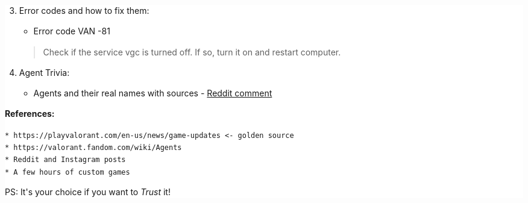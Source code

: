 3. Error codes and how to fix them:
    * Error code VAN -81
    > Check if the service vgc is turned off. If so, turn it on and restart computer.

4. Agent Trivia:
    * Agents and their real names with sources - <a href="https://old.reddit.com/r/VALORANT/comments/rz1501/agents_discussion_megathread/hs00rqp/">Reddit comment</a>

**References:**

    * https://playvalorant.com/en-us/news/game-updates <- golden source
    * https://valorant.fandom.com/wiki/Agents
    * Reddit and Instagram posts
    * A few hours of custom games

PS: It's your choice if you want to _Trust_ it!
